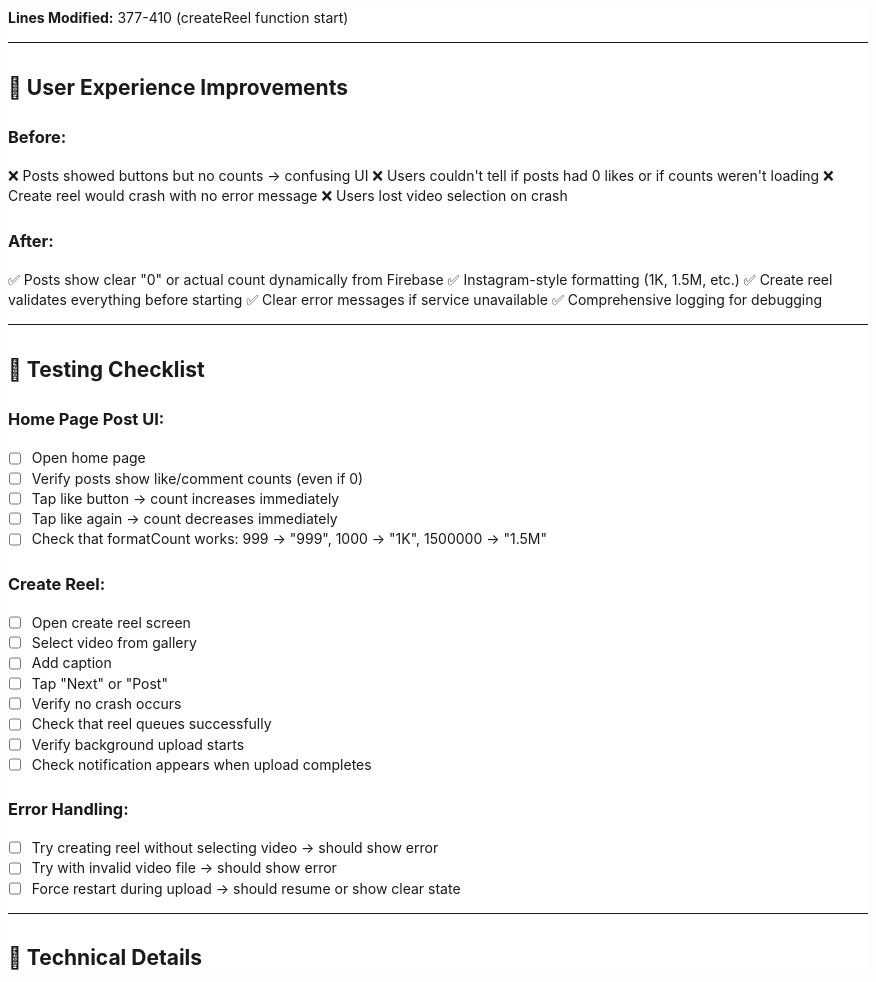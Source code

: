 **Lines Modified:** 377-410 (createReel function start)

---

## 📱 User Experience Improvements

### Before:
❌ Posts showed buttons but no counts → confusing UI
❌ Users couldn't tell if posts had 0 likes or if counts weren't loading
❌ Create reel would crash with no error message
❌ Users lost video selection on crash

### After:
✅ Posts show clear "0" or actual count dynamically from Firebase
✅ Instagram-style formatting (1K, 1.5M, etc.)
✅ Create reel validates everything before starting
✅ Clear error messages if service unavailable
✅ Comprehensive logging for debugging

---

## 🧪 Testing Checklist

### Home Page Post UI:
- [ ] Open home page
- [ ] Verify posts show like/comment counts (even if 0)
- [ ] Tap like button → count increases immediately
- [ ] Tap like again → count decreases immediately
- [ ] Check that formatCount works: 999 → "999", 1000 → "1K", 1500000 → "1.5M"

### Create Reel:
- [ ] Open create reel screen
- [ ] Select video from gallery
- [ ] Add caption
- [ ] Tap "Next" or "Post"
- [ ] Verify no crash occurs
- [ ] Check that reel queues successfully
- [ ] Verify background upload starts
- [ ] Check notification appears when upload completes

### Error Handling:
- [ ] Try creating reel without selecting video → should show error
- [ ] Try with invalid video file → should show error
- [ ] Force restart during upload → should resume or show clear state

---

## 🎯 Technical Details
